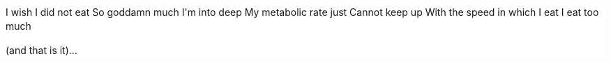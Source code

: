 I wish I did not eat
So goddamn much
I'm into deep
My metabolic rate just
Cannot keep up
With the speed in which I eat
I eat too much

(and that is it)...





























